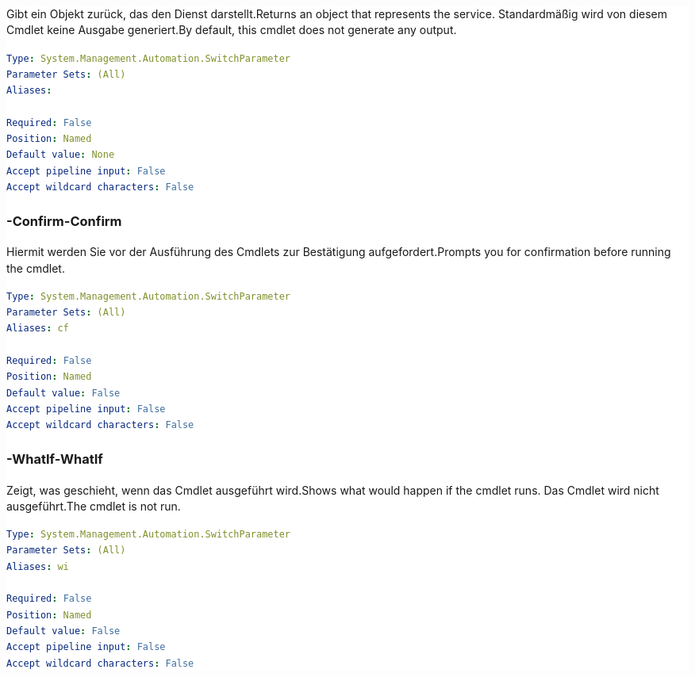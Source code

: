 <span data-ttu-id="f6c5e-160">Gibt ein Objekt zurück, das den Dienst darstellt.</span><span class="sxs-lookup"><span data-stu-id="f6c5e-160">Returns an object that represents the service.</span></span> <span data-ttu-id="f6c5e-161">Standardmäßig wird von diesem Cmdlet keine Ausgabe generiert.</span><span class="sxs-lookup"><span data-stu-id="f6c5e-161">By default, this cmdlet does not generate any output.</span></span>

```yaml
Type: System.Management.Automation.SwitchParameter
Parameter Sets: (All)
Aliases:

Required: False
Position: Named
Default value: None
Accept pipeline input: False
Accept wildcard characters: False
```

### <span data-ttu-id="f6c5e-162">-Confirm</span><span class="sxs-lookup"><span data-stu-id="f6c5e-162">-Confirm</span></span>

<span data-ttu-id="f6c5e-163">Hiermit werden Sie vor der Ausführung des Cmdlets zur Bestätigung aufgefordert.</span><span class="sxs-lookup"><span data-stu-id="f6c5e-163">Prompts you for confirmation before running the cmdlet.</span></span>

```yaml
Type: System.Management.Automation.SwitchParameter
Parameter Sets: (All)
Aliases: cf

Required: False
Position: Named
Default value: False
Accept pipeline input: False
Accept wildcard characters: False
```

### <span data-ttu-id="f6c5e-164">-WhatIf</span><span class="sxs-lookup"><span data-stu-id="f6c5e-164">-WhatIf</span></span>

<span data-ttu-id="f6c5e-165">Zeigt, was geschieht, wenn das Cmdlet ausgeführt wird.</span><span class="sxs-lookup"><span data-stu-id="f6c5e-165">Shows what would happen if the cmdlet runs.</span></span>
<span data-ttu-id="f6c5e-166">Das Cmdlet wird nicht ausgeführt.</span><span class="sxs-lookup"><span data-stu-id="f6c5e-166">The cmdlet is not run.</span></span>

```yaml
Type: System.Management.Automation.SwitchParameter
Parameter Sets: (All)
Aliases: wi

Required: False
Position: Named
Default value: False
Accept pipeline input: False
Accept wildcard characters: False
```
